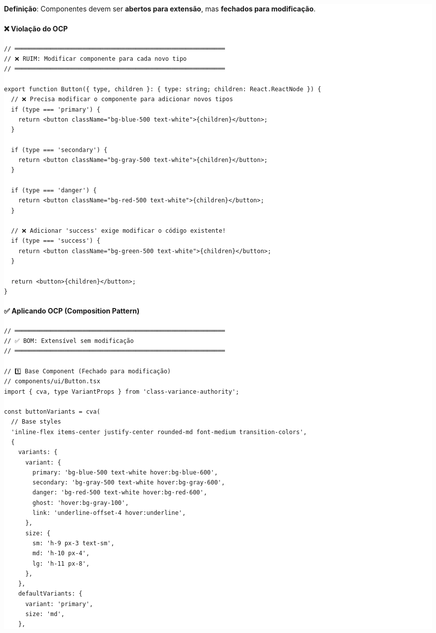 **Definição**: Componentes devem ser **abertos para extensão**, mas **fechados para modificação**.

#### **❌ Violação do OCP**

```tsx
// ═══════════════════════════════════════════════════════════
// ❌ RUIM: Modificar componente para cada novo tipo
// ═══════════════════════════════════════════════════════════

export function Button({ type, children }: { type: string; children: React.ReactNode }) {
  // ❌ Precisa modificar o componente para adicionar novos tipos
  if (type === 'primary') {
    return <button className="bg-blue-500 text-white">{children}</button>;
  }
  
  if (type === 'secondary') {
    return <button className="bg-gray-500 text-white">{children}</button>;
  }
  
  if (type === 'danger') {
    return <button className="bg-red-500 text-white">{children}</button>;
  }
  
  // ❌ Adicionar 'success' exige modificar o código existente!
  if (type === 'success') {
    return <button className="bg-green-500 text-white">{children}</button>;
  }
  
  return <button>{children}</button>;
}
```

#### **✅ Aplicando OCP (Composition Pattern)**

```tsx
// ═══════════════════════════════════════════════════════════
// ✅ BOM: Extensível sem modificação
// ═══════════════════════════════════════════════════════════

// 1️⃣ Base Component (Fechado para modificação)
// components/ui/Button.tsx
import { cva, type VariantProps } from 'class-variance-authority';

const buttonVariants = cva(
  // Base styles
  'inline-flex items-center justify-center rounded-md font-medium transition-colors',
  {
    variants: {
      variant: {
        primary: 'bg-blue-500 text-white hover:bg-blue-600',
        secondary: 'bg-gray-500 text-white hover:bg-gray-600',
        danger: 'bg-red-500 text-white hover:bg-red-600',
        ghost: 'hover:bg-gray-100',
        link: 'underline-offset-4 hover:underline',
      },
      size: {
        sm: 'h-9 px-3 text-sm',
        md: 'h-10 px-4',
        lg: 'h-11 px-8',
      },
    },
    defaultVariants: {
      variant: 'primary',
      size: 'md',
    },
```